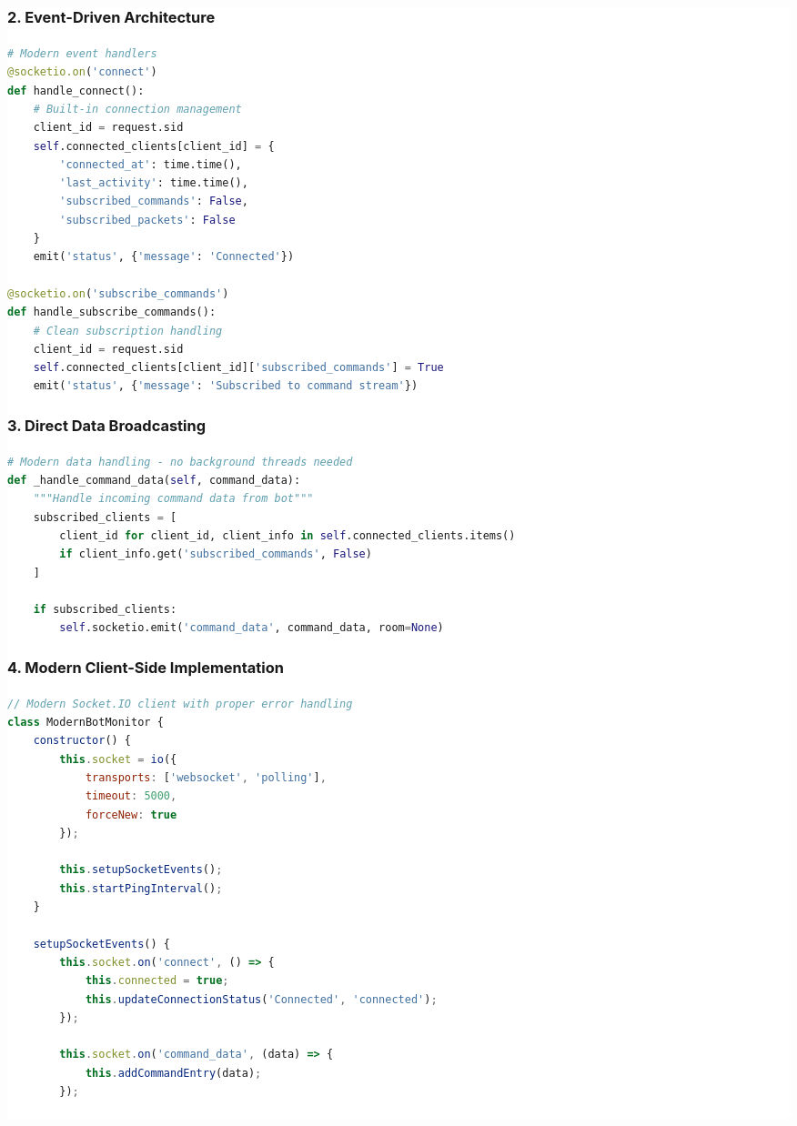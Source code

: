 ### **2. Event-Driven Architecture**

```python
# Modern event handlers
@socketio.on('connect')
def handle_connect():
    # Built-in connection management
    client_id = request.sid
    self.connected_clients[client_id] = {
        'connected_at': time.time(),
        'last_activity': time.time(),
        'subscribed_commands': False,
        'subscribed_packets': False
    }
    emit('status', {'message': 'Connected'})

@socketio.on('subscribe_commands')
def handle_subscribe_commands():
    # Clean subscription handling
    client_id = request.sid
    self.connected_clients[client_id]['subscribed_commands'] = True
    emit('status', {'message': 'Subscribed to command stream'})
```

### **3. Direct Data Broadcasting**

```python
# Modern data handling - no background threads needed
def _handle_command_data(self, command_data):
    """Handle incoming command data from bot"""
    subscribed_clients = [
        client_id for client_id, client_info in self.connected_clients.items()
        if client_info.get('subscribed_commands', False)
    ]
    
    if subscribed_clients:
        self.socketio.emit('command_data', command_data, room=None)
```

### **4. Modern Client-Side Implementation**

```javascript
// Modern Socket.IO client with proper error handling
class ModernBotMonitor {
    constructor() {
        this.socket = io({
            transports: ['websocket', 'polling'],
            timeout: 5000,
            forceNew: true
        });
        
        this.setupSocketEvents();
        this.startPingInterval();
    }
    
    setupSocketEvents() {
        this.socket.on('connect', () => {
            this.connected = true;
            this.updateConnectionStatus('Connected', 'connected');
        });
        
        this.socket.on('command_data', (data) => {
            this.addCommandEntry(data);
        });
        
```